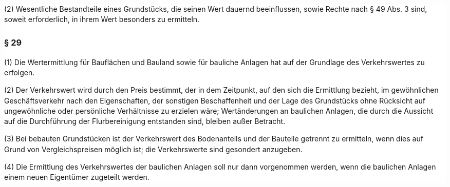 </div>

<div class="jurAbsatz">

(2) Wesentliche Bestandteile eines Grundstücks, die seinen Wert dauernd
beeinflussen, sowie Rechte nach § 49 Abs. 3 sind, soweit erforderlich,
in ihrem Wert besonders zu ermitteln.

</div>

</div>

</div>

</div>

<span id="BJNR005910953BJNE006200305.html"></span>

### § 29  

<div>

<div class="jnhtml">

<div>

<div class="jurAbsatz">

(1) Die Wertermittlung für Bauflächen und Bauland sowie für bauliche
Anlagen hat auf der Grundlage des Verkehrswertes zu erfolgen.

</div>

<div class="jurAbsatz">

(2) Der Verkehrswert wird durch den Preis bestimmt, der in dem
Zeitpunkt, auf den sich die Ermittlung bezieht, im gewöhnlichen
Geschäftsverkehr nach den Eigenschaften, der sonstigen Beschaffenheit
und der Lage des Grundstücks ohne Rücksicht auf ungewöhnliche oder
persönliche Verhältnisse zu erzielen wäre; Wertänderungen an baulichen
Anlagen, die durch die Aussicht auf die Durchführung der Flurbereinigung
entstanden sind, bleiben außer Betracht.

</div>

<div class="jurAbsatz">

(3) Bei bebauten Grundstücken ist der Verkehrswert des Bodenanteils und
der Bauteile getrennt zu ermitteln, wenn dies auf Grund von
Vergleichspreisen möglich ist; die Verkehrswerte sind gesondert
anzugeben.

</div>

<div class="jurAbsatz">

(4) Die Ermittlung des Verkehrswertes der baulichen Anlagen soll nur
dann vorgenommen werden, wenn die baulichen Anlagen einem neuen
Eigentümer zugeteilt werden.

</div>
